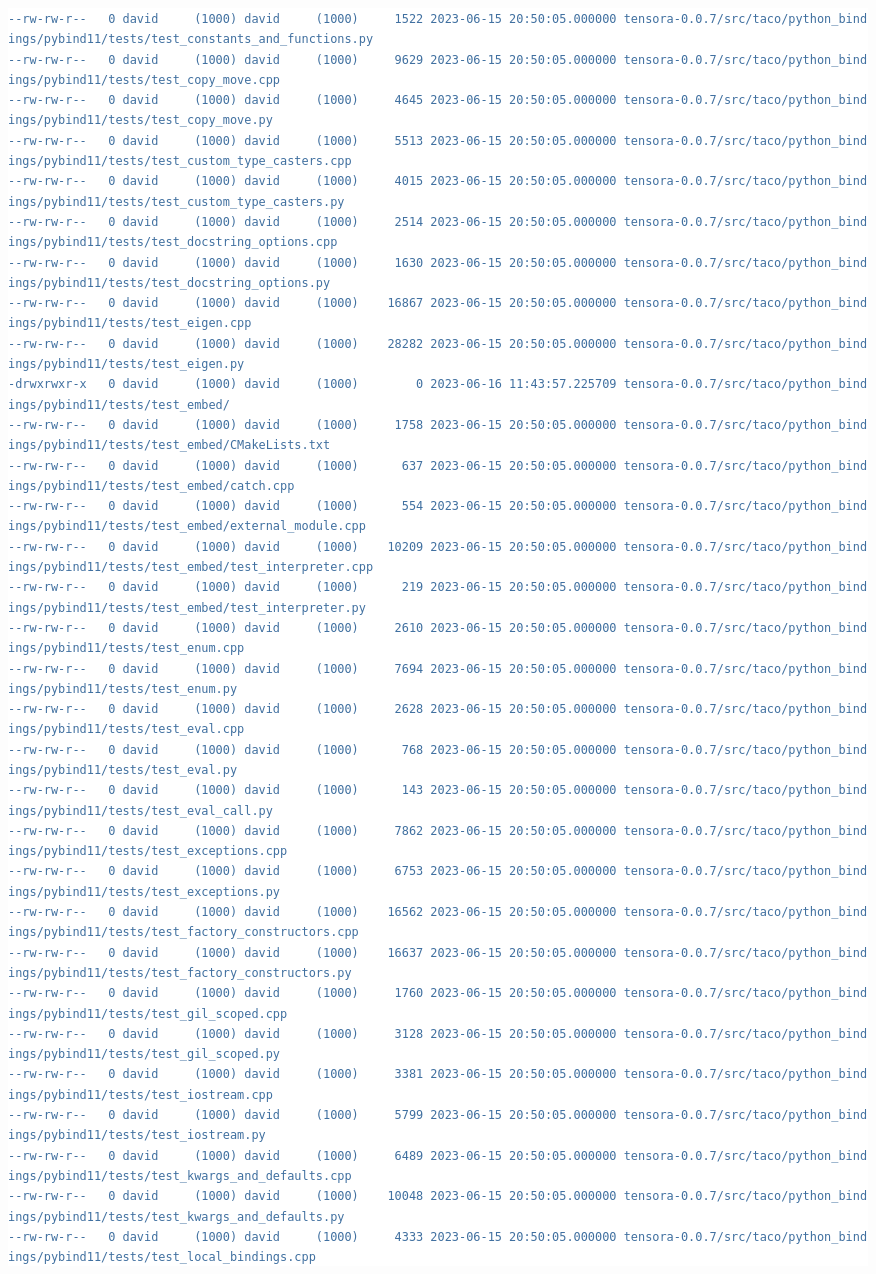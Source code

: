 ```diff
--rw-rw-r--   0 david     (1000) david     (1000)     1522 2023-06-15 20:50:05.000000 tensora-0.0.7/src/taco/python_bindings/pybind11/tests/test_constants_and_functions.py
--rw-rw-r--   0 david     (1000) david     (1000)     9629 2023-06-15 20:50:05.000000 tensora-0.0.7/src/taco/python_bindings/pybind11/tests/test_copy_move.cpp
--rw-rw-r--   0 david     (1000) david     (1000)     4645 2023-06-15 20:50:05.000000 tensora-0.0.7/src/taco/python_bindings/pybind11/tests/test_copy_move.py
--rw-rw-r--   0 david     (1000) david     (1000)     5513 2023-06-15 20:50:05.000000 tensora-0.0.7/src/taco/python_bindings/pybind11/tests/test_custom_type_casters.cpp
--rw-rw-r--   0 david     (1000) david     (1000)     4015 2023-06-15 20:50:05.000000 tensora-0.0.7/src/taco/python_bindings/pybind11/tests/test_custom_type_casters.py
--rw-rw-r--   0 david     (1000) david     (1000)     2514 2023-06-15 20:50:05.000000 tensora-0.0.7/src/taco/python_bindings/pybind11/tests/test_docstring_options.cpp
--rw-rw-r--   0 david     (1000) david     (1000)     1630 2023-06-15 20:50:05.000000 tensora-0.0.7/src/taco/python_bindings/pybind11/tests/test_docstring_options.py
--rw-rw-r--   0 david     (1000) david     (1000)    16867 2023-06-15 20:50:05.000000 tensora-0.0.7/src/taco/python_bindings/pybind11/tests/test_eigen.cpp
--rw-rw-r--   0 david     (1000) david     (1000)    28282 2023-06-15 20:50:05.000000 tensora-0.0.7/src/taco/python_bindings/pybind11/tests/test_eigen.py
-drwxrwxr-x   0 david     (1000) david     (1000)        0 2023-06-16 11:43:57.225709 tensora-0.0.7/src/taco/python_bindings/pybind11/tests/test_embed/
--rw-rw-r--   0 david     (1000) david     (1000)     1758 2023-06-15 20:50:05.000000 tensora-0.0.7/src/taco/python_bindings/pybind11/tests/test_embed/CMakeLists.txt
--rw-rw-r--   0 david     (1000) david     (1000)      637 2023-06-15 20:50:05.000000 tensora-0.0.7/src/taco/python_bindings/pybind11/tests/test_embed/catch.cpp
--rw-rw-r--   0 david     (1000) david     (1000)      554 2023-06-15 20:50:05.000000 tensora-0.0.7/src/taco/python_bindings/pybind11/tests/test_embed/external_module.cpp
--rw-rw-r--   0 david     (1000) david     (1000)    10209 2023-06-15 20:50:05.000000 tensora-0.0.7/src/taco/python_bindings/pybind11/tests/test_embed/test_interpreter.cpp
--rw-rw-r--   0 david     (1000) david     (1000)      219 2023-06-15 20:50:05.000000 tensora-0.0.7/src/taco/python_bindings/pybind11/tests/test_embed/test_interpreter.py
--rw-rw-r--   0 david     (1000) david     (1000)     2610 2023-06-15 20:50:05.000000 tensora-0.0.7/src/taco/python_bindings/pybind11/tests/test_enum.cpp
--rw-rw-r--   0 david     (1000) david     (1000)     7694 2023-06-15 20:50:05.000000 tensora-0.0.7/src/taco/python_bindings/pybind11/tests/test_enum.py
--rw-rw-r--   0 david     (1000) david     (1000)     2628 2023-06-15 20:50:05.000000 tensora-0.0.7/src/taco/python_bindings/pybind11/tests/test_eval.cpp
--rw-rw-r--   0 david     (1000) david     (1000)      768 2023-06-15 20:50:05.000000 tensora-0.0.7/src/taco/python_bindings/pybind11/tests/test_eval.py
--rw-rw-r--   0 david     (1000) david     (1000)      143 2023-06-15 20:50:05.000000 tensora-0.0.7/src/taco/python_bindings/pybind11/tests/test_eval_call.py
--rw-rw-r--   0 david     (1000) david     (1000)     7862 2023-06-15 20:50:05.000000 tensora-0.0.7/src/taco/python_bindings/pybind11/tests/test_exceptions.cpp
--rw-rw-r--   0 david     (1000) david     (1000)     6753 2023-06-15 20:50:05.000000 tensora-0.0.7/src/taco/python_bindings/pybind11/tests/test_exceptions.py
--rw-rw-r--   0 david     (1000) david     (1000)    16562 2023-06-15 20:50:05.000000 tensora-0.0.7/src/taco/python_bindings/pybind11/tests/test_factory_constructors.cpp
--rw-rw-r--   0 david     (1000) david     (1000)    16637 2023-06-15 20:50:05.000000 tensora-0.0.7/src/taco/python_bindings/pybind11/tests/test_factory_constructors.py
--rw-rw-r--   0 david     (1000) david     (1000)     1760 2023-06-15 20:50:05.000000 tensora-0.0.7/src/taco/python_bindings/pybind11/tests/test_gil_scoped.cpp
--rw-rw-r--   0 david     (1000) david     (1000)     3128 2023-06-15 20:50:05.000000 tensora-0.0.7/src/taco/python_bindings/pybind11/tests/test_gil_scoped.py
--rw-rw-r--   0 david     (1000) david     (1000)     3381 2023-06-15 20:50:05.000000 tensora-0.0.7/src/taco/python_bindings/pybind11/tests/test_iostream.cpp
--rw-rw-r--   0 david     (1000) david     (1000)     5799 2023-06-15 20:50:05.000000 tensora-0.0.7/src/taco/python_bindings/pybind11/tests/test_iostream.py
--rw-rw-r--   0 david     (1000) david     (1000)     6489 2023-06-15 20:50:05.000000 tensora-0.0.7/src/taco/python_bindings/pybind11/tests/test_kwargs_and_defaults.cpp
--rw-rw-r--   0 david     (1000) david     (1000)    10048 2023-06-15 20:50:05.000000 tensora-0.0.7/src/taco/python_bindings/pybind11/tests/test_kwargs_and_defaults.py
--rw-rw-r--   0 david     (1000) david     (1000)     4333 2023-06-15 20:50:05.000000 tensora-0.0.7/src/taco/python_bindings/pybind11/tests/test_local_bindings.cpp
```